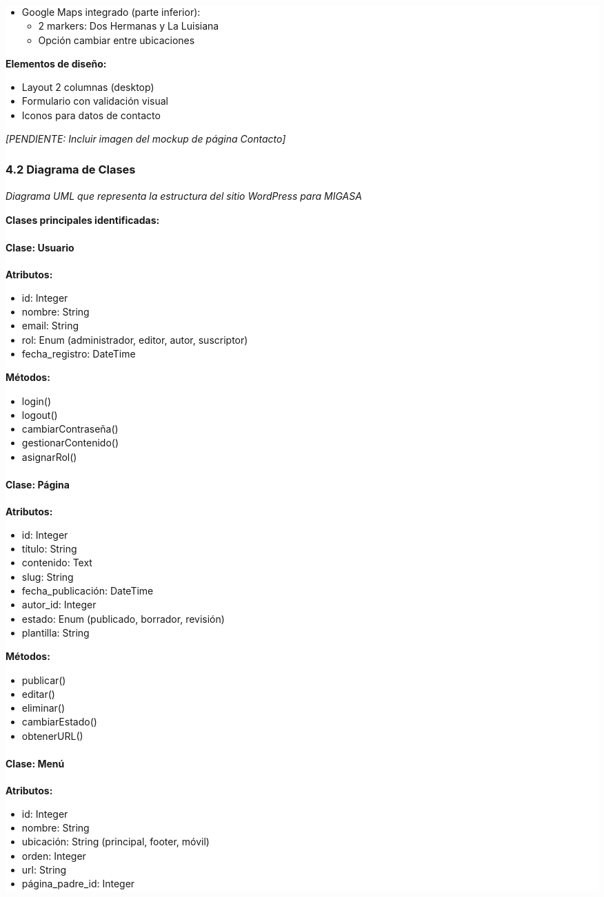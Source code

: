 - Google Maps integrado (parte inferior):
  - 2 markers: Dos Hermanas y La Luisiana
  - Opción cambiar entre ubicaciones

**Elementos de diseño:**
- Layout 2 columnas (desktop)
- Formulario con validación visual
- Iconos para datos de contacto

*[PENDIENTE: Incluir imagen del mockup de página Contacto]*

### 4.2 Diagrama de Clases

*Diagrama UML que representa la estructura del sitio WordPress para MIGASA*

**Clases principales identificadas:**

#### Clase: Usuario
**Atributos:**
- id: Integer
- nombre: String
- email: String
- rol: Enum (administrador, editor, autor, suscriptor)
- fecha_registro: DateTime

**Métodos:**
- login()
- logout()
- cambiarContraseña()
- gestionarContenido()
- asignarRol()

#### Clase: Página
**Atributos:**
- id: Integer
- título: String
- contenido: Text
- slug: String
- fecha_publicación: DateTime
- autor_id: Integer
- estado: Enum (publicado, borrador, revisión)
- plantilla: String

**Métodos:**
- publicar()
- editar()
- eliminar()
- cambiarEstado()
- obtenerURL()

#### Clase: Menú
**Atributos:**
- id: Integer
- nombre: String
- ubicación: String (principal, footer, móvil)
- orden: Integer
- url: String
- página_padre_id: Integer
